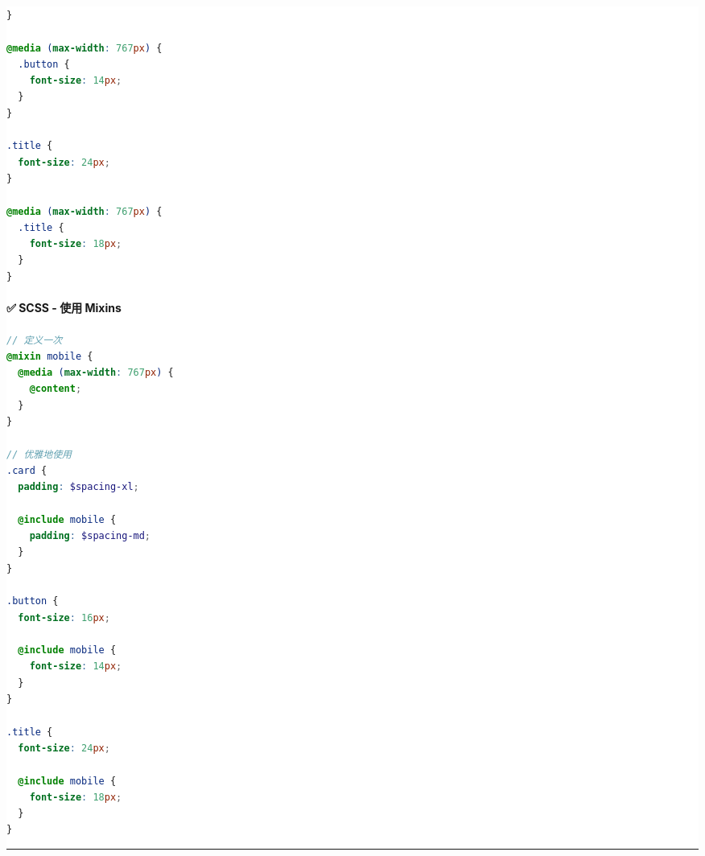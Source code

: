 ```css
}

@media (max-width: 767px) {
  .button {
    font-size: 14px;
  }
}

.title {
  font-size: 24px;
}

@media (max-width: 767px) {
  .title {
    font-size: 18px;
  }
}
```

#### ✅ SCSS - 使用 Mixins
```scss
// 定义一次
@mixin mobile {
  @media (max-width: 767px) {
    @content;
  }
}

// 优雅地使用
.card {
  padding: $spacing-xl;
  
  @include mobile {
    padding: $spacing-md;
  }
}

.button {
  font-size: 16px;
  
  @include mobile {
    font-size: 14px;
  }
}

.title {
  font-size: 24px;
  
  @include mobile {
    font-size: 18px;
  }
}
```

---